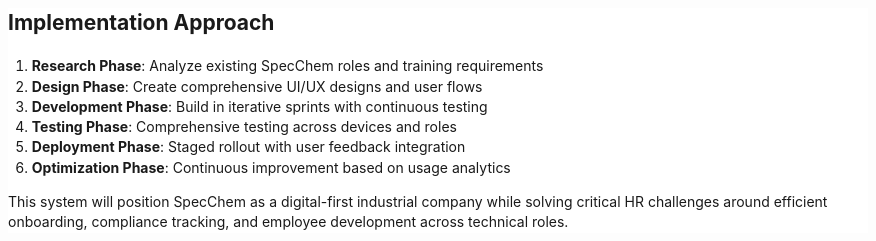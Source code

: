 ## Implementation Approach
1. **Research Phase**: Analyze existing SpecChem roles and training requirements
2. **Design Phase**: Create comprehensive UI/UX designs and user flows
3. **Development Phase**: Build in iterative sprints with continuous testing
4. **Testing Phase**: Comprehensive testing across devices and roles
5. **Deployment Phase**: Staged rollout with user feedback integration
6. **Optimization Phase**: Continuous improvement based on usage analytics

This system will position SpecChem as a digital-first industrial company while solving critical HR challenges around efficient onboarding, compliance tracking, and employee development across technical roles.
